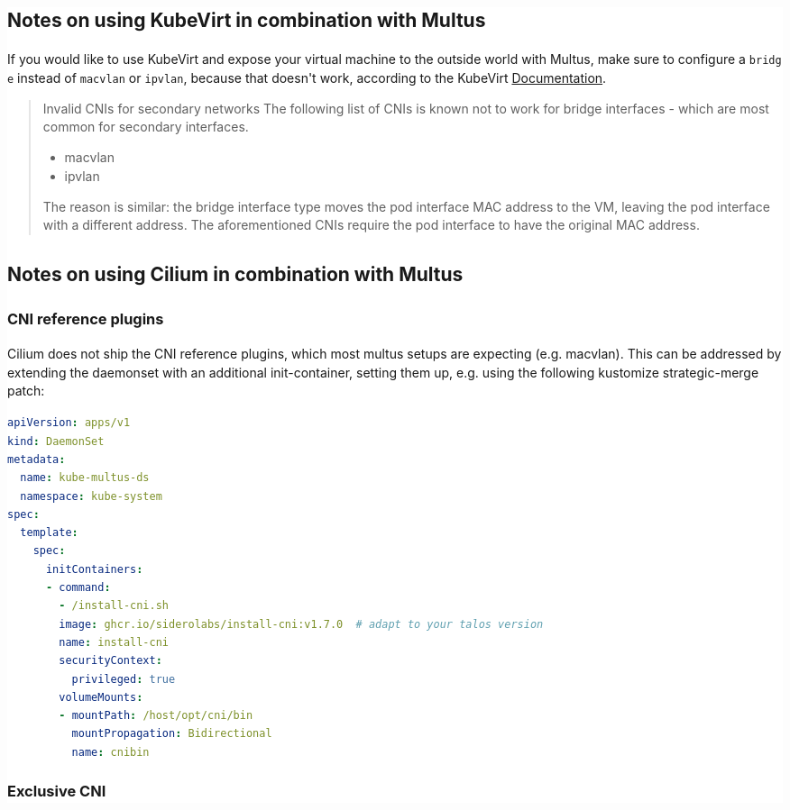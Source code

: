## Notes on using KubeVirt in combination with Multus

If you would like to use KubeVirt and expose your virtual machine to the outside world with Multus, make sure to configure a `bridge` instead of `macvlan` or `ipvlan`, because that doesn't work, according to the KubeVirt [Documentation](https://kubevirt.io/user-guide/virtual_machines/interfaces_and_networks/#invalid-cnis-for-secondary-networks).

> Invalid CNIs for secondary networks
> The following list of CNIs is known not to work for bridge interfaces - which are most common for secondary interfaces.
>
> * macvlan
> * ipvlan
>
> The reason is similar: the bridge interface type moves the pod interface MAC address to the VM, leaving the pod interface with a different address.
> The aforementioned CNIs require the pod interface to have the original MAC address.

## Notes on using Cilium in combination with Multus

### CNI reference plugins

Cilium does not ship the CNI reference plugins, which most multus setups are expecting (e.g. macvlan).
This can be addressed by extending the daemonset with an additional init-container, setting them up, e.g. using the following kustomize strategic-merge patch:

```yaml
apiVersion: apps/v1
kind: DaemonSet
metadata:
  name: kube-multus-ds
  namespace: kube-system
spec:
  template:
    spec:
      initContainers:
      - command:
        - /install-cni.sh
        image: ghcr.io/siderolabs/install-cni:v1.7.0  # adapt to your talos version
        name: install-cni
        securityContext:
          privileged: true
        volumeMounts:
        - mountPath: /host/opt/cni/bin
          mountPropagation: Bidirectional
          name: cnibin
```

### Exclusive CNI
